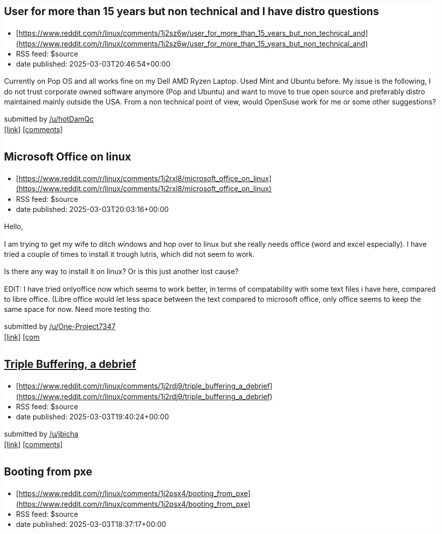 ## User for more than 15 years but non technical and I have distro questions
 - [https://www.reddit.com/r/linux/comments/1j2sz6w/user_for_more_than_15_years_but_non_technical_and](https://www.reddit.com/r/linux/comments/1j2sz6w/user_for_more_than_15_years_but_non_technical_and)
 - RSS feed: $source
 - date published: 2025-03-03T20:46:54+00:00

<div class="md"><p>Currently on Pop OS and all works fine on my Dell AMD Ryzen Laptop. Used Mint and Ubuntu before. My issue is the following, I do not trust corporate owned software anymore (Pop and Ubuntu) and want to move to true open source and preferably distro maintained mainly outside the USA. From a non technical point of view, would OpenSuse work for me or some other suggestions?</p> </div> &#32; submitted by &#32; <a href="https://www.reddit.com/user/hotDamQc"> /u/hotDamQc </a> <br/> <span><a href="https://www.reddit.com/r/linux/comments/1j2sz6w/user_for_more_than_15_years_but_non_technical_and/">[link]</a></span> &#32; <span><a href="https://www.reddit.com/r/linux/comments/1j2sz6w/user_for_more_than_15_years_but_non_technical_and/">[comments]</a></span>

## Microsoft Office on linux
 - [https://www.reddit.com/r/linux/comments/1j2rxl8/microsoft_office_on_linux](https://www.reddit.com/r/linux/comments/1j2rxl8/microsoft_office_on_linux)
 - RSS feed: $source
 - date published: 2025-03-03T20:03:16+00:00

<div class="md"><p>Hello,</p> <p>I am trying to get my wife to ditch windows and hop over to linux but she really needs office (word and excel especially). I have tried a couple of times to install it trough lutris, which did not seem to work.</p> <p>Is there any way to install it on linux? Or is this just another lost cause?</p> <p>EDIT: I have tried onlyoffice now which seems to work better, in terms of compatability with some text files i have here, compared to libre office. (Libre office would let less space between the text compared to microsoft office, only office seems to keep the same space for now. Need more testing tho.</p> </div> &#32; submitted by &#32; <a href="https://www.reddit.com/user/One-Project7347"> /u/One-Project7347 </a> <br/> <span><a href="https://www.reddit.com/r/linux/comments/1j2rxl8/microsoft_office_on_linux/">[link]</a></span> &#32; <span><a href="https://www.reddit.com/r/linux/comments/1j2rxl8/microsoft_office_on_linux/">[com

## Triple Buffering, a debrief
 - [https://www.reddit.com/r/linux/comments/1j2rdj9/triple_buffering_a_debrief](https://www.reddit.com/r/linux/comments/1j2rdj9/triple_buffering_a_debrief)
 - RSS feed: $source
 - date published: 2025-03-03T19:40:24+00:00

&#32; submitted by &#32; <a href="https://www.reddit.com/user/jbicha"> /u/jbicha </a> <br/> <span><a href="https://discourse.ubuntu.com/t/triple-buffering-a-debrief/56314">[link]</a></span> &#32; <span><a href="https://www.reddit.com/r/linux/comments/1j2rdj9/triple_buffering_a_debrief/">[comments]</a></span>

## Booting from pxe
 - [https://www.reddit.com/r/linux/comments/1j2psx4/booting_from_pxe](https://www.reddit.com/r/linux/comments/1j2psx4/booting_from_pxe)
 - RSS feed: $source
 - date published: 2025-03-03T18:37:17+00:00
